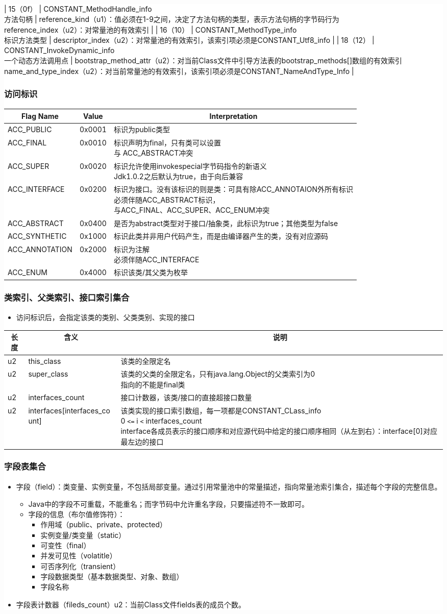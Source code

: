 | 15（0f）  | CONSTANT\_MethodHandle\_info<br />方法句柄                   | reference\_kind（u1）：值必须在1-9之间，决定了方法句柄的类型，表示方法句柄的字节码行为<br />reference\_index（u2）：对常量池的有效索引 |
| 16（10）  | CONSTANT\_MethodType\_info<br />标识方法类型                 | descriptor\_index（u2）：对常量池的有效索引，该索引项必须是CONSTANT\_Utf8\_info |
| 18（12）  | CONSTANT\_InvokeDynamic\_info<br />一个动态方法调用点        | bootstrap\_method\_attr（u2）：对当前Class文件中引导方法表的bootstrap\_methods\[\]数组的有效索引<br />name\_and\_type\_index（u2）：对当前常量池的有效索引，该索引项必须是CONSTANT\_NameAndType\_Info |

### 访问标识

| Flag Name       | Value  | Interpretation                                               |
| --------------- | ------ | ------------------------------------------------------------ |
| ACC\_PUBLIC     | 0x0001 | 标识为public类型                                             |
| ACC\_FINAL      | 0x0010 | 标识声明为final，只有类可以设置<br />与 ACC\_ABSTRACT冲突    |
| ACC\_SUPER      | 0x0020 | 标识允许使用invokespecial字节码指令的新语义<br />Jdk1.0.2之后默认为true，由于向后兼容 |
| ACC\_INTERFACE  | 0x0200 | 标识为接口。没有该标识的则是类：可具有除ACC\_ANNOTAION外所有标识<br />必须伴随ACC_ABSTRACT标识，<br />与ACC\_FINAL、ACC\_SUPER、ACC\_ENUM冲突 |
| ACC\_ABSTRACT   | 0x0400 | 是否为abstract类型对于接口/抽象类，此标识为true；其他类型为false |
| ACC\_SYNTHETIC  | 0x1000 | 标识此类并非用户代码产生，而是由编译器产生的类，没有对应源码 |
| ACC\_ANNOTATION | 0x2000 | 标识为注解<br />必须伴随ACC\_INTERFACE                       |
| ACC\_ENUM       | 0x4000 | 标识该类/其父类为枚举                                        |

### 类索引、父类索引、接口索引集合

- 访问标识后，会指定该类的类别、父类类别、实现的接口

| 长度 | 含义                            | 说明                                                         |
| ---- | ------------------------------- | ------------------------------------------------------------ |
| u2   | this\_class                     | 该类的全限定名                                               |
| u2   | super\_class                    | 该类的父类的全限定名，只有java.lang.Object的父类索引为0<br />指向的不能是final类 |
| u2   | interfaces\_count               | 接口计数器，该类/接口的直接超接口数量                        |
| u2   | interfaces\[interfaces\_count\] | 该类实现的接口索引数组，每一项都是CONSTANT\_CLass\_info<br />0 `<=` i `<` interfaces\_count<br />interface各成员表示的接口顺序和对应源代码中给定的接口顺序相同（从左到右）：interface\[0\]对应最左边的接口 |

### 字段表集合

- 字段（field）：类变量、实例变量，不包括局部变量。通过引用常量池中的常量描述，指向常量池索引集合，描述每个字段的完整信息。

  - Java中的字段不可重载，不能重名；而字节码中允许重名字段，只要描述符不一致即可。
  - 字段的信息（布尔值修饰符）：
    - 作用域（public、private、protected）
    - 实例变量/类变量（static）
    - 可变性（final）
    - 并发可见性（volatitle）
    - 可否序列化（transient）
    - 字段数据类型（基本数据类型、对象、数组）
    - 字段名称

- 字段表计数器（fileds\_count）u2：当前Class文件fields表的成员个数。
